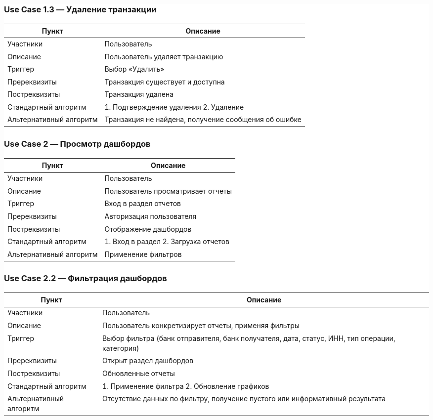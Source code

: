 


### Use Case 1.3 — Удаление транзакции

|    Пункт       | Описание                                                                    |
|----------------|-----------------------------------------------------------------------------|
|Участники       |Пользователь                                                                 |
|Описание        |Пользователь удаляет транзакцию                                              |                   
|Триггер         |Выбор «Удалить»                                                              |
|Пререквизиты    |Транзакция существует и доступна                                             |
|Постреквизиты   |Транзакция удалена                                                           |                   
|Стандартный алгоритм |1. Подтверждение удаления  2. Удаление                                  |
|Альтернативный алгоритм |  Транзакция не найдена, получение сообщения об ошибке               |

### Use Case 2 — Просмотр дашбордов

|    Пункт       | Описание                                                                    |
|----------------|-----------------------------------------------------------------------------|
|Участники       |Пользователь                                                                 |
|Описание        |Пользователь просматривает отчеты                                            |                   
|Триггер         |Вход в раздел отчетов                                                        |
|Пререквизиты    |Авторизация пользователя                                                     |
|Постреквизиты   |Отображение дашбордов                                                        |                   
|Стандартный алгоритм |  1. Вход в раздел  2. Загрузка отчетов                                 |
|Альтернативный алгоритм |  Применение фильтров                                                |

### Use Case 2.2 — Фильтрация дашбордов

|    Пункт       | Описание                                                                    |
|----------------|-----------------------------------------------------------------------------|
|Участники       |Пользователь                                                                 |
|Описание        |Пользователь конкретизирует отчеты, применяя фильтры                         |                   
|Триггер         |Выбор фильтра (банк отправителя, банк получателя, дата, статус, ИНН, тип операции, категория)                                                                           |
|Пререквизиты    |Открыт раздел дашбордов                                                      |
|Постреквизиты   |Обновленные отчеты                                                           |                   
|Стандартный алгоритм |  1. Применение фильтра  2. Обновление графиков                         |
|Альтернативный алгоритм |  Отсутствие данных по фильтру, получение пустого или информативный результата                                                                                     |
